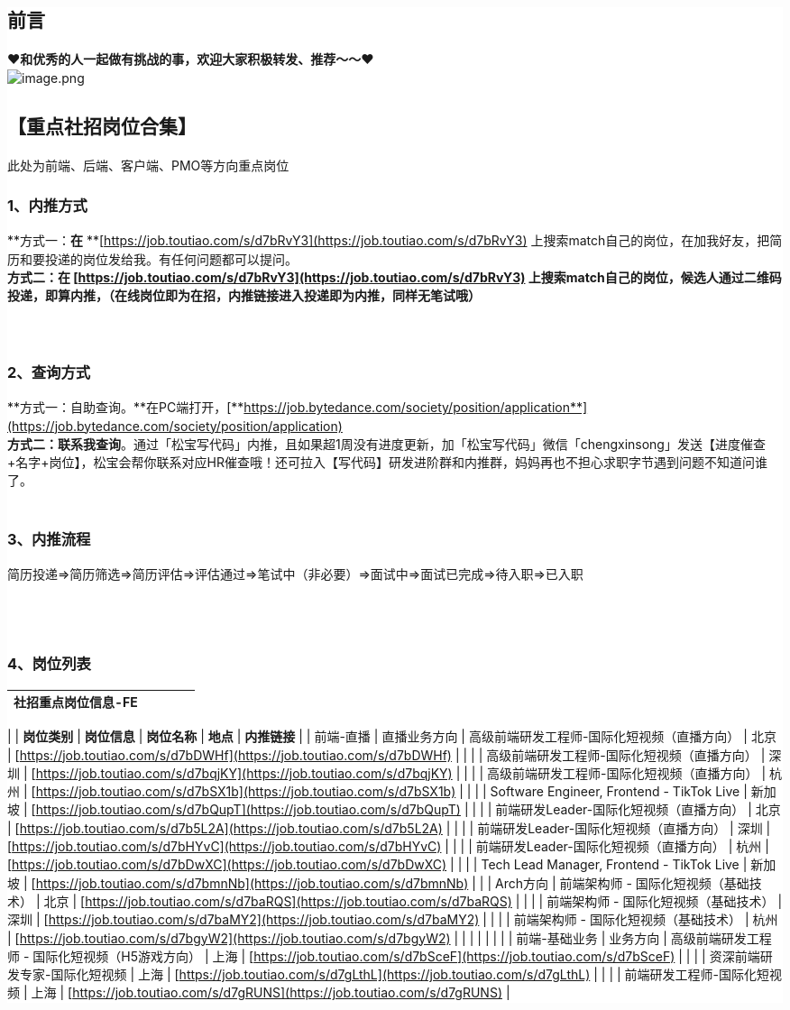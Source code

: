 <a name="Mm7e5"></a>
## 前言
❤️**和优秀的人一起做有挑战的事，欢迎大家积极转发、推荐～～**❤️<br />![image.png](https://cdn.nlark.com/yuque/0/2021/png/276016/1634188521489-9cb7c7bc-46db-4662-9f7c-574a1e86e0e0.png#clientId=uf5978518-c84d-4&from=paste&height=156&id=u699152b3&margin=%5Bobject%20Object%5D&name=image.png&originHeight=312&originWidth=316&originalType=binary&ratio=1&size=67592&status=done&style=none&taskId=ub66b113a-4683-4383-a284-7e9c83b5de8&width=158)<br />

<a name="ixBIm"></a>
## 【重点社招岗位合集】 
此处为前端、后端、客户端、PMO等方向重点岗位
<a name="d412R"></a>
### 1、内推方式
**方式一：**在** **[https://job.toutiao.com/s/d7bRvY3](https://job.toutiao.com/s/d7bRvY3) 上搜索match自己的岗位，在加我好友，把简历和要投递的岗位发给我。有任何问题都可以提问。<br />**方式二：**在** **[https://job.toutiao.com/s/d7bRvY3](https://job.toutiao.com/s/d7bRvY3)** **上搜索match自己的岗位，候选人通过二维码投递，即算内推，（在线岗位即为在招，内推链接进入投递即为内推，同样无笔试哦）<br />
<br />**​**<br />
<a name="SPAy5"></a>
### 2、查询方式
**方式一：自助查询。**在PC端打开，[**https://job.bytedance.com/society/position/application**](https://job.bytedance.com/society/position/application)<br />**方式二：联系我查询**。通过「松宝写代码」内推，且如果超1周没有进度更新，加「松宝写代码」微信「chengxinsong」发送【进度催查+名字+岗位】，松宝会帮你联系对应HR催查哦！还可拉入【写代码】研发进阶群和内推群，妈妈再也不担心求职字节遇到问题不知道问谁了。<br />​<br />
<a name="WmvXu"></a>
### 3、内推流程
简历投递=>简历筛选=>简历评估=>评估通过=>笔试中（非必要）=>面试中=>面试已完成=>待入职=>已入职<br />​

​<br />
<a name="REzAA"></a>
### 4、岗位列表
| **社招重点岗位信息-FE** |  |  |  |  |
| --- | --- | --- | --- | --- |
| 
| **岗位类别** | **岗位信息** | **岗位名称** | **地点** | **内推链接** |
| 前端-直播 | 直播业务方向 | 高级前端研发工程师-国际化短视频（直播方向） | 北京 | [https://job.toutiao.com/s/d7bDWHf](https://job.toutiao.com/s/d7bDWHf) |
|  |  | 高级前端研发工程师-国际化短视频（直播方向） | 深圳 | [https://job.toutiao.com/s/d7bqjKY](https://job.toutiao.com/s/d7bqjKY) |
|  |  | 高级前端研发工程师-国际化短视频（直播方向） | 杭州 | [https://job.toutiao.com/s/d7bSX1b](https://job.toutiao.com/s/d7bSX1b) |
|  |  | Software Engineer, Frontend - TikTok Live | 新加坡 | [https://job.toutiao.com/s/d7bQupT](https://job.toutiao.com/s/d7bQupT) |
|  |  | 前端研发Leader-国际化短视频（直播方向） | 北京 | [https://job.toutiao.com/s/d7b5L2A](https://job.toutiao.com/s/d7b5L2A) |
|  |  | 前端研发Leader-国际化短视频（直播方向） | 深圳 | [https://job.toutiao.com/s/d7bHYvC](https://job.toutiao.com/s/d7bHYvC) |
|  |  | 前端研发Leader-国际化短视频（直播方向） | 杭州 | [https://job.toutiao.com/s/d7bDwXC](https://job.toutiao.com/s/d7bDwXC) |
|  |  | Tech Lead Manager, Frontend - TikTok Live | 新加坡 | [https://job.toutiao.com/s/d7bmnNb](https://job.toutiao.com/s/d7bmnNb) |
|  | Arch方向 | 前端架构师 - 国际化短视频（基础技术） | 北京 | [https://job.toutiao.com/s/d7baRQS](https://job.toutiao.com/s/d7baRQS) |
|  |  | 前端架构师 - 国际化短视频（基础技术） | 深圳 | [https://job.toutiao.com/s/d7baMY2](https://job.toutiao.com/s/d7baMY2) |
|  |  | 前端架构师 - 国际化短视频（基础技术） | 杭州 | [https://job.toutiao.com/s/d7bgyW2](https://job.toutiao.com/s/d7bgyW2) |
|  |  |  |  |  |
| 前端-基础业务 | 业务方向 | 高级前端研发工程师 - 国际化短视频（H5游戏方向） | 上海 | [https://job.toutiao.com/s/d7bSceF](https://job.toutiao.com/s/d7bSceF) |
|  |  | 资深前端研发专家-国际化短视频 | 上海 | [https://job.toutiao.com/s/d7gLthL](https://job.toutiao.com/s/d7gLthL) |
|  |  | 前端研发工程师-国际化短视频 | 上海 | [https://job.toutiao.com/s/d7gRUNS](https://job.toutiao.com/s/d7gRUNS) |